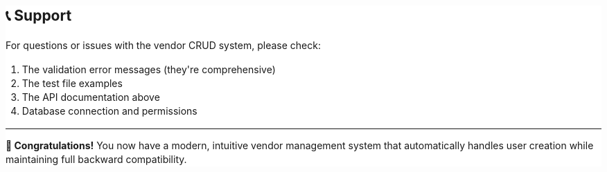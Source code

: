 ## 📞 Support

For questions or issues with the vendor CRUD system, please check:

1. The validation error messages (they're comprehensive)
2. The test file examples
3. The API documentation above
4. Database connection and permissions

---

**🎉 Congratulations!** You now have a modern, intuitive vendor management system that automatically handles user creation while maintaining full backward compatibility. 